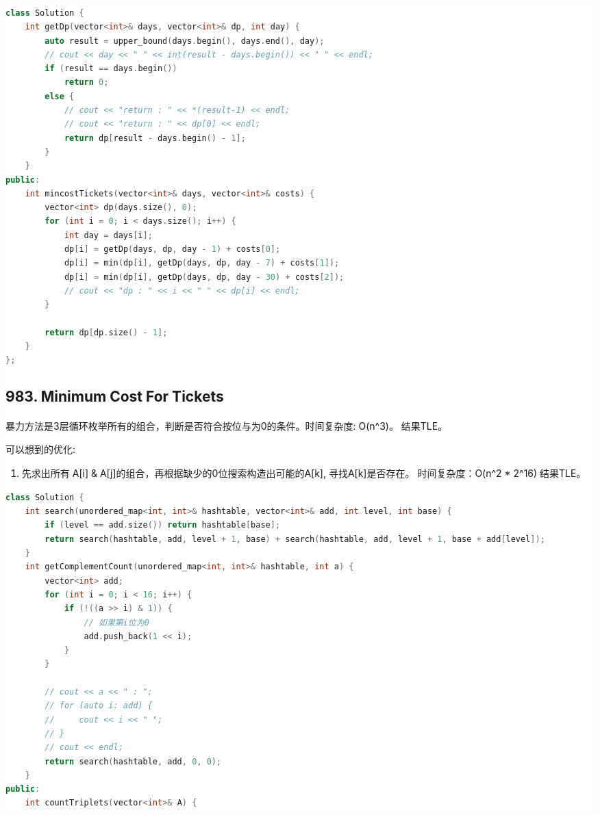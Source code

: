 ```cpp
class Solution {
    int getDp(vector<int>& days, vector<int>& dp, int day) {
        auto result = upper_bound(days.begin(), days.end(), day);
        // cout << day << " " << int(result - days.begin()) << " " << endl;
        if (result == days.begin())
            return 0;
        else {
            // cout << "return : " << *(result-1) << endl;
            // cout << "return : " << dp[0] << endl;
            return dp[result - days.begin() - 1];
        }
    }
public:
    int mincostTickets(vector<int>& days, vector<int>& costs) {
        vector<int> dp(days.size(), 0);
        for (int i = 0; i < days.size(); i++) {
            int day = days[i];
            dp[i] = getDp(days, dp, day - 1) + costs[0];
            dp[i] = min(dp[i], getDp(days, dp, day - 7) + costs[1]);
            dp[i] = min(dp[i], getDp(days, dp, day - 30) + costs[2]);
            // cout << "dp : " << i << " " << dp[i] << endl;
        }
        
        return dp[dp.size() - 1];
    }
};
```

## 983. Minimum Cost For Tickets

暴力方法是3层循环枚举所有的组合，判断是否符合按位与为0的条件。时间复杂度: O(n^3)。
结果TLE。

可以想到的优化:

1. 先求出所有 A[i] & A[j]的组合，再根据缺少的0位搜索构造出可能的A[k], 寻找A[k]是否存在。
时间复杂度：O(n^2 * 2^16)
结果TLE。

```cpp
class Solution {
    int search(unordered_map<int, int>& hashtable, vector<int>& add, int level, int base) {
        if (level == add.size()) return hashtable[base];
        return search(hashtable, add, level + 1, base) + search(hashtable, add, level + 1, base + add[level]);
    }
    int getComplementCount(unordered_map<int, int>& hashtable, int a) {
        vector<int> add;
        for (int i = 0; i < 16; i++) {
            if (!((a >> i) & 1)) {
                // 如果第i位为0
                add.push_back(1 << i);
            }
        }
        
        // cout << a << " : ";
        // for (auto i: add) {
        //     cout << i << " ";
        // }
        // cout << endl;
        return search(hashtable, add, 0, 0);
    }
public:
    int countTriplets(vector<int>& A) {
```